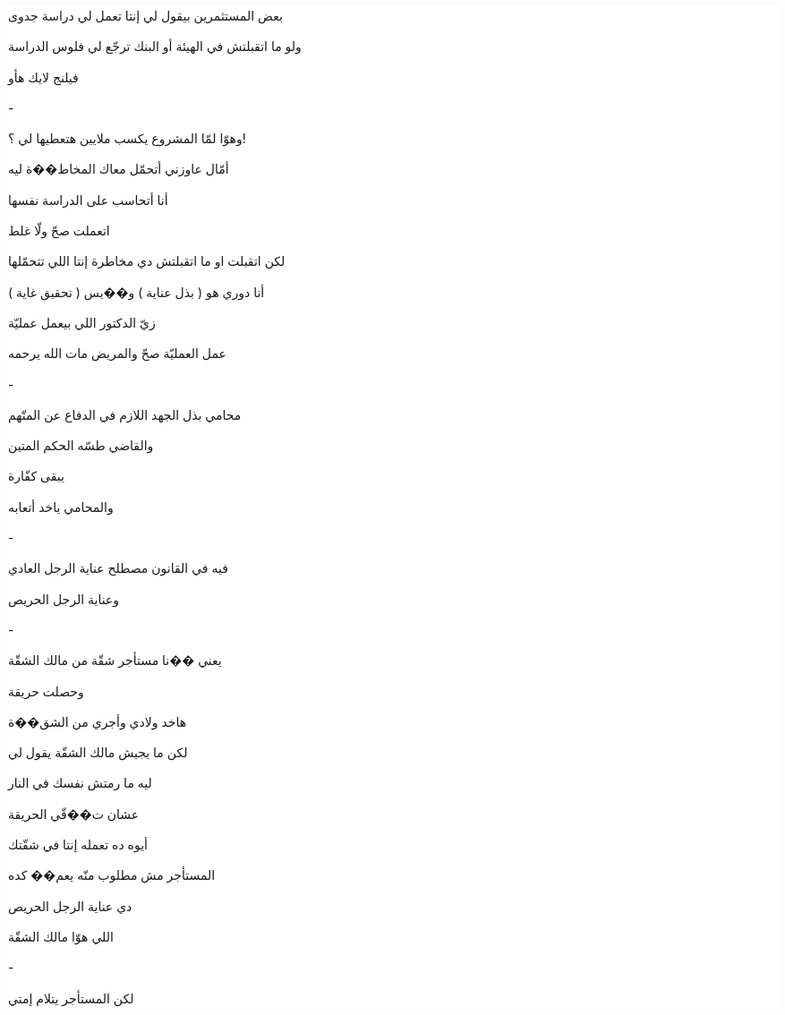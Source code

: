 بعض المستثمرين بيقول لي إنتا تعمل لي دراسة جدوى

ولو ما اتقبلتش في الهيئة أو البنك ترجّع لي فلوس الدراسة

فيلنج لايك هأو

\-

وهوّا لمّا المشروع يكسب ملايين هتعطيها لي ؟!

أمّال عاوزني أتحمّل معاك المخاط��ة ليه

أنا أتحاسب على الدراسة نفسها

اتعملت صحّ ولّا غلط

لكن اتقبلت او ما اتقبلتش دي مخاطرة إنتا اللي تتحمّلها

أنا دوري هو ( بذل عناية ) و��يس ( تحقيق غاية )

زيّ الدكتور اللي بيعمل عمليّة

عمل العمليّة صحّ والمريض مات الله يرحمه

\-

محامي بذل الجهد اللازم في الدفاع عن المتّهم

والقاضي طسّه الحكم المتين

يبقى كفّارة

والمحامي ياخد أتعابه

\-

فيه في القانون مصطلح عناية الرجل العادي

وعناية الرجل الحريص

\-

يعني ��نا مستأجر شقّة من مالك الشقّة

وحصلت حريقة

هاخد ولادي وأجري من الشق��ة

لكن ما يجيش مالك الشقّة يقول لي

ليه ما رمتش نفسك في النار

عشان ت��فّي الحريقة

أيوه ده تعمله إنتا في شقّتك

المستأجر مش مطلوب منّه يعم�� كده

دي عناية الرجل الحريص

اللي هوّا مالك الشقّة

\-

لكن المستأجر يتلام إمتي
